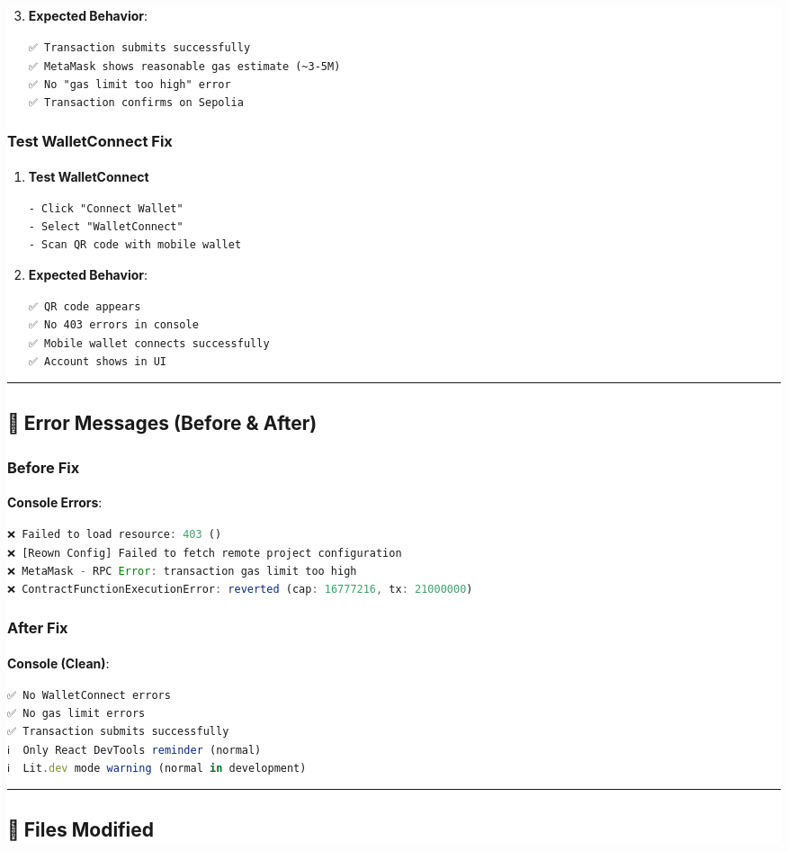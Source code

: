 3. **Expected Behavior**:
   ```
   ✅ Transaction submits successfully
   ✅ MetaMask shows reasonable gas estimate (~3-5M)
   ✅ No "gas limit too high" error
   ✅ Transaction confirms on Sepolia
   ```

### Test WalletConnect Fix

1. **Test WalletConnect**
   ```
   - Click "Connect Wallet"
   - Select "WalletConnect"
   - Scan QR code with mobile wallet
   ```

2. **Expected Behavior**:
   ```
   ✅ QR code appears
   ✅ No 403 errors in console
   ✅ Mobile wallet connects successfully
   ✅ Account shows in UI
   ```

---

## 🐛 Error Messages (Before & After)

### Before Fix

**Console Errors**:
```javascript
❌ Failed to load resource: 403 ()
❌ [Reown Config] Failed to fetch remote project configuration
❌ MetaMask - RPC Error: transaction gas limit too high
❌ ContractFunctionExecutionError: reverted (cap: 16777216, tx: 21000000)
```

### After Fix

**Console (Clean)**:
```javascript
✅ No WalletConnect errors
✅ No gas limit errors
✅ Transaction submits successfully
ℹ️  Only React DevTools reminder (normal)
ℹ️  Lit.dev mode warning (normal in development)
```

---

## 📝 Files Modified
